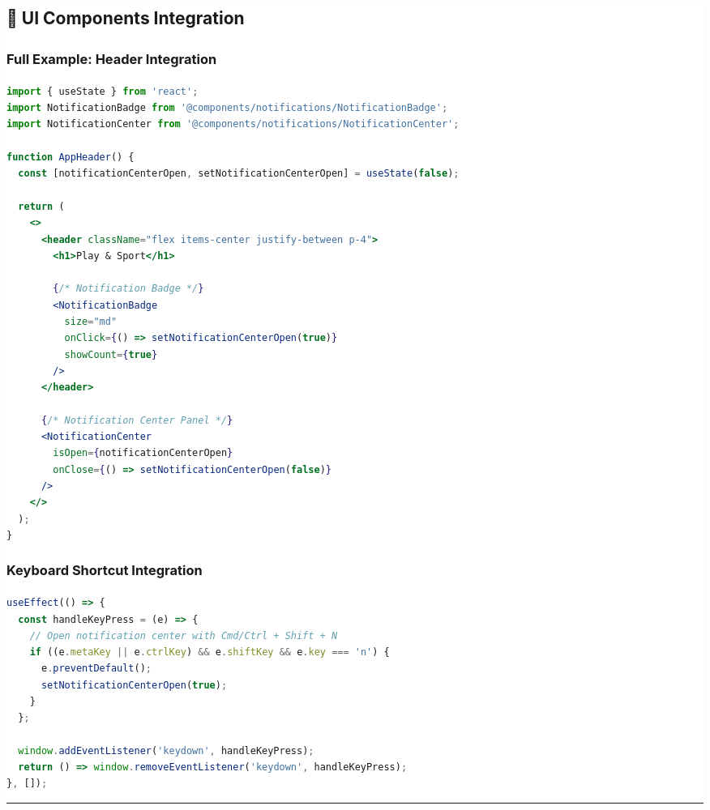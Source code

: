 
## 🎨 UI Components Integration

### Full Example: Header Integration

```jsx
import { useState } from 'react';
import NotificationBadge from '@components/notifications/NotificationBadge';
import NotificationCenter from '@components/notifications/NotificationCenter';

function AppHeader() {
  const [notificationCenterOpen, setNotificationCenterOpen] = useState(false);

  return (
    <>
      <header className="flex items-center justify-between p-4">
        <h1>Play & Sport</h1>
        
        {/* Notification Badge */}
        <NotificationBadge
          size="md"
          onClick={() => setNotificationCenterOpen(true)}
          showCount={true}
        />
      </header>

      {/* Notification Center Panel */}
      <NotificationCenter
        isOpen={notificationCenterOpen}
        onClose={() => setNotificationCenterOpen(false)}
      />
    </>
  );
}
```

### Keyboard Shortcut Integration

```jsx
useEffect(() => {
  const handleKeyPress = (e) => {
    // Open notification center with Cmd/Ctrl + Shift + N
    if ((e.metaKey || e.ctrlKey) && e.shiftKey && e.key === 'n') {
      e.preventDefault();
      setNotificationCenterOpen(true);
    }
  };

  window.addEventListener('keydown', handleKeyPress);
  return () => window.removeEventListener('keydown', handleKeyPress);
}, []);
```

---